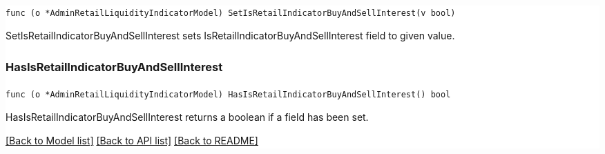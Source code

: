 `func (o *AdminRetailLiquidityIndicatorModel) SetIsRetailIndicatorBuyAndSellInterest(v bool)`

SetIsRetailIndicatorBuyAndSellInterest sets IsRetailIndicatorBuyAndSellInterest field to given value.

### HasIsRetailIndicatorBuyAndSellInterest

`func (o *AdminRetailLiquidityIndicatorModel) HasIsRetailIndicatorBuyAndSellInterest() bool`

HasIsRetailIndicatorBuyAndSellInterest returns a boolean if a field has been set.


[[Back to Model list]](../README.md#documentation-for-models) [[Back to API list]](../README.md#documentation-for-api-endpoints) [[Back to README]](../README.md)


